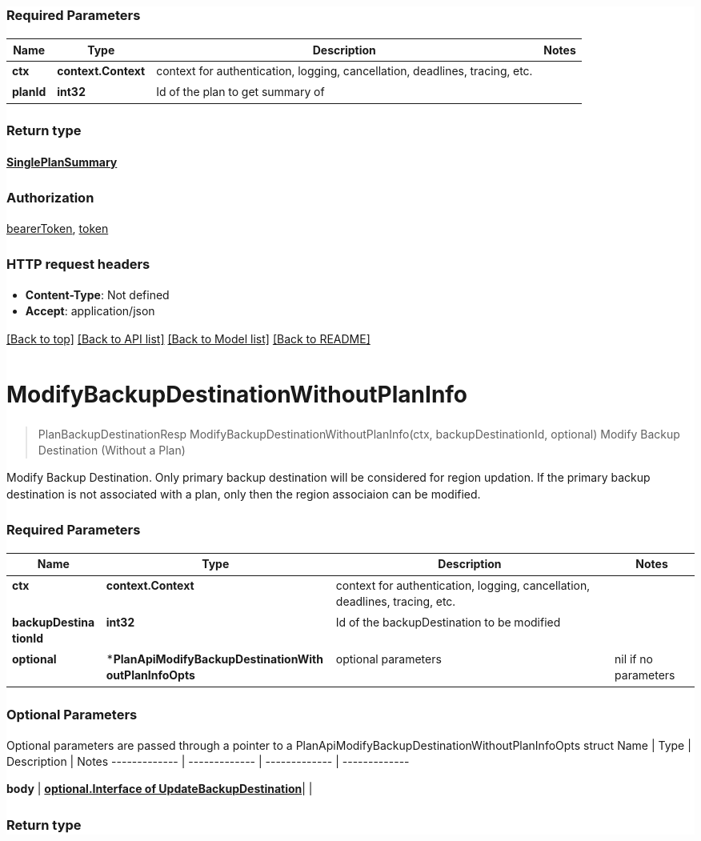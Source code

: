 ### Required Parameters

Name | Type | Description  | Notes
------------- | ------------- | ------------- | -------------
 **ctx** | **context.Context** | context for authentication, logging, cancellation, deadlines, tracing, etc.
  **planId** | **int32**| Id of the plan to get summary of | 

### Return type

[**SinglePlanSummary**](SinglePlanSummary.md)

### Authorization

[bearerToken](../README.md#bearerToken), [token](../README.md#token)

### HTTP request headers

 - **Content-Type**: Not defined
 - **Accept**: application/json

[[Back to top]](#) [[Back to API list]](../README.md#documentation-for-api-endpoints) [[Back to Model list]](../README.md#documentation-for-models) [[Back to README]](../README.md)

# **ModifyBackupDestinationWithoutPlanInfo**
> PlanBackupDestinationResp ModifyBackupDestinationWithoutPlanInfo(ctx, backupDestinationId, optional)
Modify Backup Destination (Without a Plan)

Modify Backup Destination. Only primary backup destination will be considered for region updation. If the primary backup destination is not associated with a plan, only then the region associaion can be modified.

### Required Parameters

Name | Type | Description  | Notes
------------- | ------------- | ------------- | -------------
 **ctx** | **context.Context** | context for authentication, logging, cancellation, deadlines, tracing, etc.
  **backupDestinationId** | **int32**| Id of the backupDestination to be modified | 
 **optional** | ***PlanApiModifyBackupDestinationWithoutPlanInfoOpts** | optional parameters | nil if no parameters

### Optional Parameters
Optional parameters are passed through a pointer to a PlanApiModifyBackupDestinationWithoutPlanInfoOpts struct
Name | Type | Description  | Notes
------------- | ------------- | ------------- | -------------

 **body** | [**optional.Interface of UpdateBackupDestination**](UpdateBackupDestination.md)|  | 

### Return type

